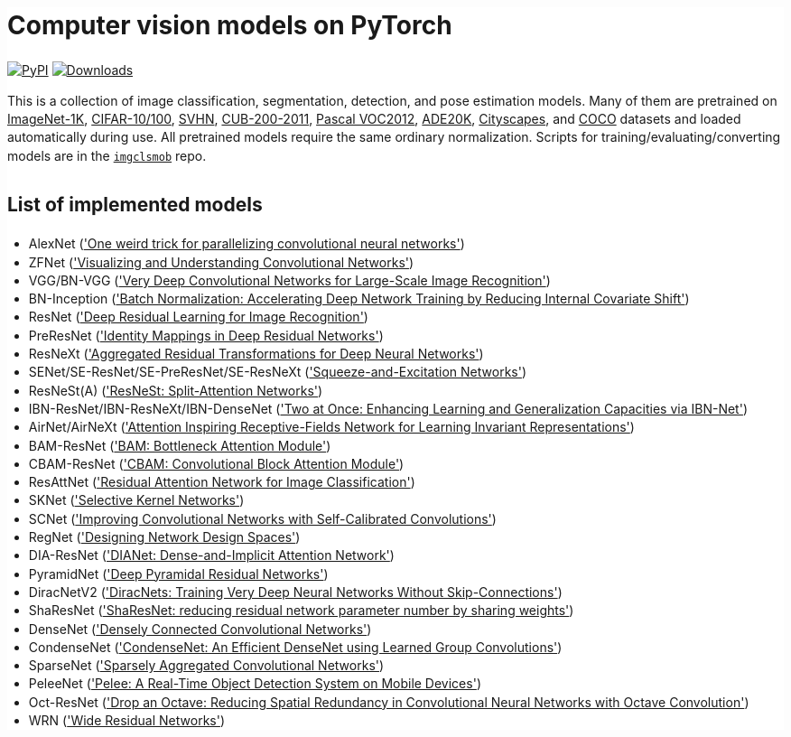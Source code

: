 # Computer vision models on PyTorch

[![PyPI](https://img.shields.io/pypi/v/pytorchcv.svg)](https://pypi.python.org/pypi/pytorchcv)
[![Downloads](https://pepy.tech/badge/pytorchcv)](https://pepy.tech/project/pytorchcv)

This is a collection of image classification, segmentation, detection, and pose estimation models. Many of them are pretrained on
[ImageNet-1K](http://www.image-net.org), [CIFAR-10/100](https://www.cs.toronto.edu/~kriz/cifar.html),
[SVHN](http://ufldl.stanford.edu/housenumbers), [CUB-200-2011](http://www.vision.caltech.edu/visipedia/CUB-200-2011.html),
[Pascal VOC2012](http://host.robots.ox.ac.uk/pascal/VOC/voc2012), [ADE20K](http://groups.csail.mit.edu/vision/datasets/ADE20K),
[Cityscapes](https://www.cityscapes-dataset.com), and [COCO](http://cocodataset.org) datasets and loaded automatically
during use. All pretrained models require the same ordinary normalization. Scripts for training/evaluating/converting
models are in the [`imgclsmob`](https://github.com/osmr/imgclsmob) repo.

## List of implemented models

- AlexNet (['One weird trick for parallelizing convolutional neural networks'](https://arxiv.org/abs/1404.5997))
- ZFNet (['Visualizing and Understanding Convolutional Networks'](https://arxiv.org/abs/1311.2901))
- VGG/BN-VGG (['Very Deep Convolutional Networks for Large-Scale Image Recognition'](https://arxiv.org/abs/1409.1556))
- BN-Inception (['Batch Normalization: Accelerating Deep Network Training by Reducing Internal Covariate Shift'](https://arxiv.org/abs/1502.03167))
- ResNet (['Deep Residual Learning for Image Recognition'](https://arxiv.org/abs/1512.03385))
- PreResNet (['Identity Mappings in Deep Residual Networks'](https://arxiv.org/abs/1603.05027))
- ResNeXt (['Aggregated Residual Transformations for Deep Neural Networks'](http://arxiv.org/abs/1611.05431))
- SENet/SE-ResNet/SE-PreResNet/SE-ResNeXt (['Squeeze-and-Excitation Networks'](https://arxiv.org/abs/1709.01507))
- ResNeSt(A) (['ResNeSt: Split-Attention Networks'](https://arxiv.org/abs/2004.08955))
- IBN-ResNet/IBN-ResNeXt/IBN-DenseNet (['Two at Once: Enhancing Learning and Generalization Capacities via IBN-Net'](https://arxiv.org/abs/1807.09441))
- AirNet/AirNeXt (['Attention Inspiring Receptive-Fields Network for Learning Invariant Representations'](https://ieeexplore.ieee.org/document/8510896))
- BAM-ResNet (['BAM: Bottleneck Attention Module'](https://arxiv.org/abs/1807.06514))
- CBAM-ResNet (['CBAM: Convolutional Block Attention Module'](https://arxiv.org/abs/1807.06521))
- ResAttNet (['Residual Attention Network for Image Classification'](https://arxiv.org/abs/1704.06904))
- SKNet (['Selective Kernel Networks'](https://arxiv.org/abs/1903.06586))
- SCNet (['Improving Convolutional Networks with Self-Calibrated Convolutions'](http://mftp.mmcheng.net/Papers/20cvprSCNet.pdf))
- RegNet (['Designing Network Design Spaces'](https://arxiv.org/abs/2003.13678))
- DIA-ResNet (['DIANet: Dense-and-Implicit Attention Network'](https://arxiv.org/abs/1905.10671))
- PyramidNet (['Deep Pyramidal Residual Networks'](https://arxiv.org/abs/1610.02915))
- DiracNetV2 (['DiracNets: Training Very Deep Neural Networks Without Skip-Connections'](https://arxiv.org/abs/1706.00388))
- ShaResNet (['ShaResNet: reducing residual network parameter number by sharing weights'](https://arxiv.org/abs/1702.08782))
- DenseNet (['Densely Connected Convolutional Networks'](https://arxiv.org/abs/1608.06993))
- CondenseNet (['CondenseNet: An Efficient DenseNet using Learned Group Convolutions'](https://arxiv.org/abs/1711.09224))
- SparseNet (['Sparsely Aggregated Convolutional Networks'](https://arxiv.org/abs/1801.05895))
- PeleeNet (['Pelee: A Real-Time Object Detection System on Mobile Devices'](https://arxiv.org/abs/1804.06882))
- Oct-ResNet (['Drop an Octave: Reducing Spatial Redundancy in Convolutional Neural Networks with Octave Convolution'](https://arxiv.org/abs/1904.05049))
- WRN (['Wide Residual Networks'](https://arxiv.org/abs/1605.07146))